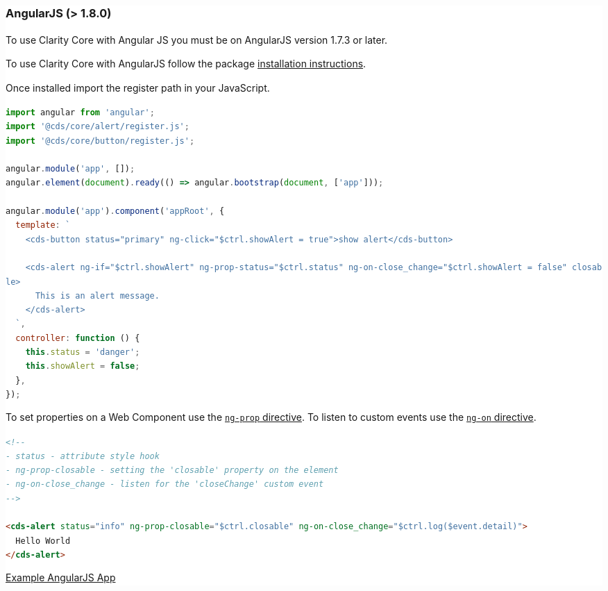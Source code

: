 ### AngularJS (> 1.8.0)

<cds-alert-group status="warning" cds-layout="m-b:lg">
  <cds-alert>To use Clarity Core with Angular JS you must be on AngularJS version 1.7.3 or later.</cds-alert>
</cds-alert-group>

To use Clarity Core with AngularJS follow the package [installation instructions](#installation).

Once installed import the register path in your JavaScript.

```javascript
import angular from 'angular';
import '@cds/core/alert/register.js';
import '@cds/core/button/register.js';

angular.module('app', []);
angular.element(document).ready(() => angular.bootstrap(document, ['app']));

angular.module('app').component('appRoot', {
  template: `
    <cds-button status="primary" ng-click="$ctrl.showAlert = true">show alert</cds-button>

    <cds-alert ng-if="$ctrl.showAlert" ng-prop-status="$ctrl.status" ng-on-close_change="$ctrl.showAlert = false" closable>
      This is an alert message.
    </cds-alert>
  `,
  controller: function () {
    this.status = 'danger';
    this.showAlert = false;
  },
});
```

To set properties on a Web Component use the [`ng-prop` directive](https://docs.angularjs.org/api/ng/directive/ngProp).
To listen to custom events use the [`ng-on` directive](https://docs.angularjs.org/api/ng/directive/ngOn).

```html
<!--
- status - attribute style hook
- ng-prop-closable - setting the 'closable' property on the element
- ng-on-close_change - listen for the 'closeChange' custom event
-->

<cds-alert status="info" ng-prop-closable="$ctrl.closable" ng-on-close_change="$ctrl.log($event.detail)">
  Hello World
</cds-alert>
```

<a href="https://github.com/vmware-clarity/starters/angular-js" target="_blank" rel="noopener">
  <cds-button status="primary" size="md">Example AngularJS App</cds-button>
</a>
